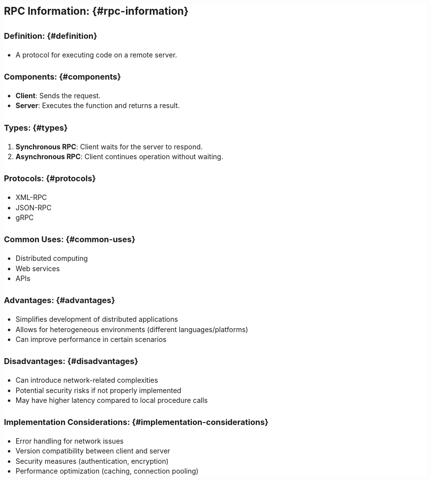 
## RPC Information: {#rpc-information}


### Definition: {#definition}

-   A protocol for executing code on a remote server.


### Components: {#components}

-   **Client**: Sends the request.
-   **Server**: Executes the function and returns a result.


### Types: {#types}

1.  **Synchronous RPC**: Client waits for the server to respond.
2.  **Asynchronous RPC**: Client continues operation without waiting.


### Protocols: {#protocols}

-   XML-RPC
-   JSON-RPC
-   gRPC


### Common Uses: {#common-uses}

-   Distributed computing
-   Web services
-   APIs


### Advantages: {#advantages}

-   Simplifies development of distributed applications
-   Allows for heterogeneous environments (different languages/platforms)
-   Can improve performance in certain scenarios


### Disadvantages: {#disadvantages}

-   Can introduce network-related complexities
-   Potential security risks if not properly implemented
-   May have higher latency compared to local procedure calls


### Implementation Considerations: {#implementation-considerations}

-   Error handling for network issues
-   Version compatibility between client and server
-   Security measures (authentication, encryption)
-   Performance optimization (caching, connection pooling)
